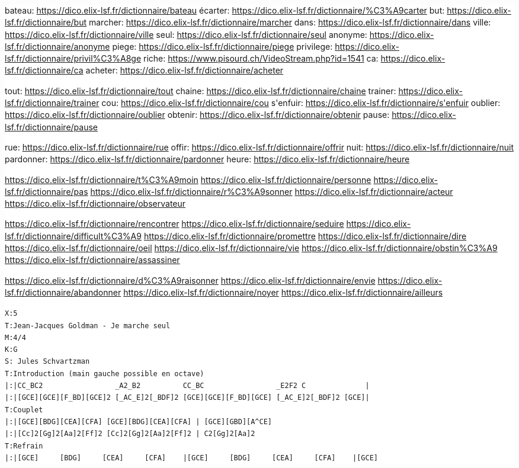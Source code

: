 bateau: https://dico.elix-lsf.fr/dictionnaire/bateau
écarter: https://dico.elix-lsf.fr/dictionnaire/%C3%A9carter
but: https://dico.elix-lsf.fr/dictionnaire/but
marcher: https://dico.elix-lsf.fr/dictionnaire/marcher
dans: https://dico.elix-lsf.fr/dictionnaire/dans
ville: https://dico.elix-lsf.fr/dictionnaire/ville
seul: https://dico.elix-lsf.fr/dictionnaire/seul
anonyme: https://dico.elix-lsf.fr/dictionnaire/anonyme
piege: https://dico.elix-lsf.fr/dictionnaire/piege
privilege: https://dico.elix-lsf.fr/dictionnaire/privil%C3%A8ge
riche: https://www.pisourd.ch/VideoStream.php?id=1541
ca: https://dico.elix-lsf.fr/dictionnaire/ca
acheter: https://dico.elix-lsf.fr/dictionnaire/acheter

tout: https://dico.elix-lsf.fr/dictionnaire/tout
chaine: https://dico.elix-lsf.fr/dictionnaire/chaine
trainer: https://dico.elix-lsf.fr/dictionnaire/trainer
cou: https://dico.elix-lsf.fr/dictionnaire/cou
s'enfuir: https://dico.elix-lsf.fr/dictionnaire/s'enfuir
oublier: https://dico.elix-lsf.fr/dictionnaire/oublier
obtenir: https://dico.elix-lsf.fr/dictionnaire/obtenir
pause: https://dico.elix-lsf.fr/dictionnaire/pause

rue: https://dico.elix-lsf.fr/dictionnaire/rue
offir: https://dico.elix-lsf.fr/dictionnaire/offrir
nuit: https://dico.elix-lsf.fr/dictionnaire/nuit
pardonner: https://dico.elix-lsf.fr/dictionnaire/pardonner
heure: https://dico.elix-lsf.fr/dictionnaire/heure

https://dico.elix-lsf.fr/dictionnaire/t%C3%A9moin
https://dico.elix-lsf.fr/dictionnaire/personne
https://dico.elix-lsf.fr/dictionnaire/pas
https://dico.elix-lsf.fr/dictionnaire/r%C3%A9sonner
https://dico.elix-lsf.fr/dictionnaire/acteur
https://dico.elix-lsf.fr/dictionnaire/observateur

https://dico.elix-lsf.fr/dictionnaire/rencontrer
https://dico.elix-lsf.fr/dictionnaire/seduire
https://dico.elix-lsf.fr/dictionnaire/difficult%C3%A9
https://dico.elix-lsf.fr/dictionnaire/promettre
https://dico.elix-lsf.fr/dictionnaire/dire
https://dico.elix-lsf.fr/dictionnaire/oeil
https://dico.elix-lsf.fr/dictionnaire/vie
https://dico.elix-lsf.fr/dictionnaire/obstin%C3%A9
https://dico.elix-lsf.fr/dictionnaire/assassiner

https://dico.elix-lsf.fr/dictionnaire/d%C3%A9raisonner
https://dico.elix-lsf.fr/dictionnaire/envie
https://dico.elix-lsf.fr/dictionnaire/abandonner
https://dico.elix-lsf.fr/dictionnaire/noyer
https://dico.elix-lsf.fr/dictionnaire/ailleurs

```
X:5
T:Jean-Jacques Goldman - Je marche seul
M:4/4
K:G
S: Jules Schvartzman
T:Introduction (main gauche possible en octave)
|:|CC_BC2                 _A2_B2          CC_BC                 _E2F2 C              |
|:|[GCE][GCE][F_BD][GCE]2 [_AC_E]2[_BDF]2 [GCE][GCE][F_BD][GCE] [_AC_E]2[_BDF]2 [GCE]|
T:Couplet
|:|[GCE][BDG][CEA][CFA] [GCE][BDG][CEA][CFA] | [GCE][GBD][A^CE]
|:|[Cc]2[Gg]2[Aa]2[Ff]2 [Cc]2[Gg]2[Aa]2[Ff]2 | C2[Gg]2[Aa]2
T:Refrain
|:|[GCE]     [BDG]     [CEA]     [CFA]    |[GCE]     [BDG]     [CEA]     [CFA]    |[GCE]
```